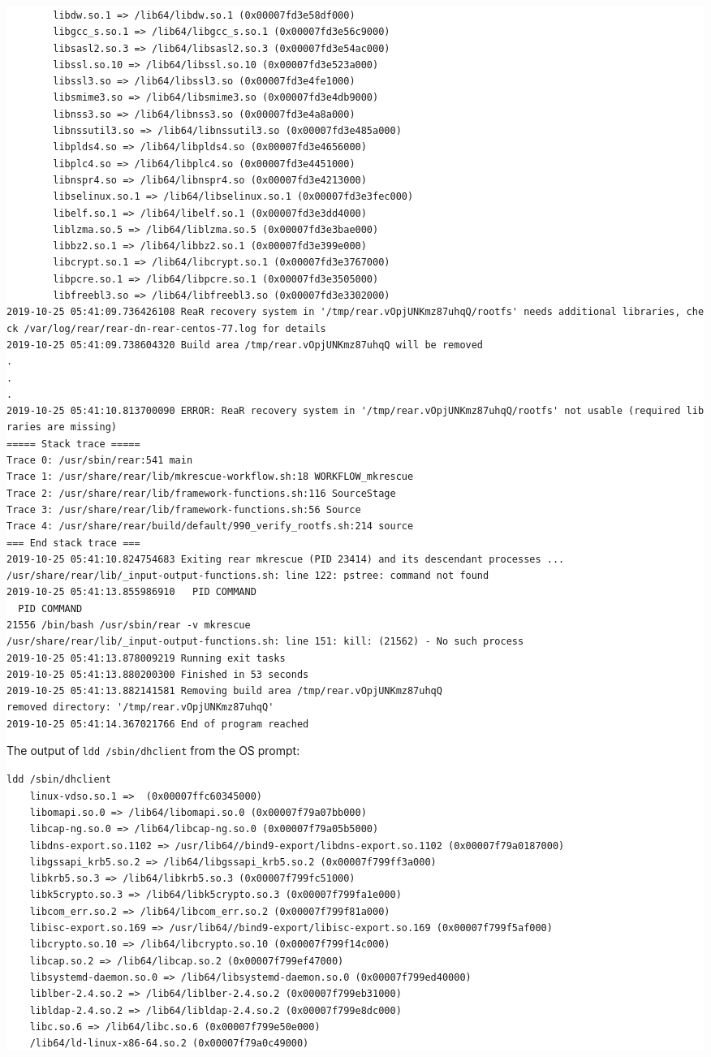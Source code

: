             libdw.so.1 => /lib64/libdw.so.1 (0x00007fd3e58df000)
            libgcc_s.so.1 => /lib64/libgcc_s.so.1 (0x00007fd3e56c9000)
            libsasl2.so.3 => /lib64/libsasl2.so.3 (0x00007fd3e54ac000)
            libssl.so.10 => /lib64/libssl.so.10 (0x00007fd3e523a000)
            libssl3.so => /lib64/libssl3.so (0x00007fd3e4fe1000)
            libsmime3.so => /lib64/libsmime3.so (0x00007fd3e4db9000)
            libnss3.so => /lib64/libnss3.so (0x00007fd3e4a8a000)
            libnssutil3.so => /lib64/libnssutil3.so (0x00007fd3e485a000)
            libplds4.so => /lib64/libplds4.so (0x00007fd3e4656000)
            libplc4.so => /lib64/libplc4.so (0x00007fd3e4451000)
            libnspr4.so => /lib64/libnspr4.so (0x00007fd3e4213000)
            libselinux.so.1 => /lib64/libselinux.so.1 (0x00007fd3e3fec000)
            libelf.so.1 => /lib64/libelf.so.1 (0x00007fd3e3dd4000)
            liblzma.so.5 => /lib64/liblzma.so.5 (0x00007fd3e3bae000)
            libbz2.so.1 => /lib64/libbz2.so.1 (0x00007fd3e399e000)
            libcrypt.so.1 => /lib64/libcrypt.so.1 (0x00007fd3e3767000)
            libpcre.so.1 => /lib64/libpcre.so.1 (0x00007fd3e3505000)
            libfreebl3.so => /lib64/libfreebl3.so (0x00007fd3e3302000)
    2019-10-25 05:41:09.736426108 ReaR recovery system in '/tmp/rear.vOpjUNKmz87uhqQ/rootfs' needs additional libraries, check /var/log/rear/rear-dn-rear-centos-77.log for details
    2019-10-25 05:41:09.738604320 Build area /tmp/rear.vOpjUNKmz87uhqQ will be removed
    .
    .
    .
    2019-10-25 05:41:10.813700090 ERROR: ReaR recovery system in '/tmp/rear.vOpjUNKmz87uhqQ/rootfs' not usable (required libraries are missing)
    ===== Stack trace =====
    Trace 0: /usr/sbin/rear:541 main
    Trace 1: /usr/share/rear/lib/mkrescue-workflow.sh:18 WORKFLOW_mkrescue
    Trace 2: /usr/share/rear/lib/framework-functions.sh:116 SourceStage
    Trace 3: /usr/share/rear/lib/framework-functions.sh:56 Source
    Trace 4: /usr/share/rear/build/default/990_verify_rootfs.sh:214 source
    === End stack trace ===
    2019-10-25 05:41:10.824754683 Exiting rear mkrescue (PID 23414) and its descendant processes ...
    /usr/share/rear/lib/_input-output-functions.sh: line 122: pstree: command not found
    2019-10-25 05:41:13.855986910   PID COMMAND
      PID COMMAND
    21556 /bin/bash /usr/sbin/rear -v mkrescue
    /usr/share/rear/lib/_input-output-functions.sh: line 151: kill: (21562) - No such process
    2019-10-25 05:41:13.878009219 Running exit tasks
    2019-10-25 05:41:13.880200300 Finished in 53 seconds
    2019-10-25 05:41:13.882141581 Removing build area /tmp/rear.vOpjUNKmz87uhqQ
    removed directory: '/tmp/rear.vOpjUNKmz87uhqQ'
    2019-10-25 05:41:14.367021766 End of program reached

The output of `ldd /sbin/dhclient` from the OS prompt:

    ldd /sbin/dhclient
        linux-vdso.so.1 =>  (0x00007ffc60345000)
        libomapi.so.0 => /lib64/libomapi.so.0 (0x00007f79a07bb000)
        libcap-ng.so.0 => /lib64/libcap-ng.so.0 (0x00007f79a05b5000)
        libdns-export.so.1102 => /usr/lib64//bind9-export/libdns-export.so.1102 (0x00007f79a0187000)
        libgssapi_krb5.so.2 => /lib64/libgssapi_krb5.so.2 (0x00007f799ff3a000)
        libkrb5.so.3 => /lib64/libkrb5.so.3 (0x00007f799fc51000)
        libk5crypto.so.3 => /lib64/libk5crypto.so.3 (0x00007f799fa1e000)
        libcom_err.so.2 => /lib64/libcom_err.so.2 (0x00007f799f81a000)
        libisc-export.so.169 => /usr/lib64//bind9-export/libisc-export.so.169 (0x00007f799f5af000)
        libcrypto.so.10 => /lib64/libcrypto.so.10 (0x00007f799f14c000)
        libcap.so.2 => /lib64/libcap.so.2 (0x00007f799ef47000)
        libsystemd-daemon.so.0 => /lib64/libsystemd-daemon.so.0 (0x00007f799ed40000)
        liblber-2.4.so.2 => /lib64/liblber-2.4.so.2 (0x00007f799eb31000)
        libldap-2.4.so.2 => /lib64/libldap-2.4.so.2 (0x00007f799e8dc000)
        libc.so.6 => /lib64/libc.so.6 (0x00007f799e50e000)
        /lib64/ld-linux-x86-64.so.2 (0x00007f79a0c49000)